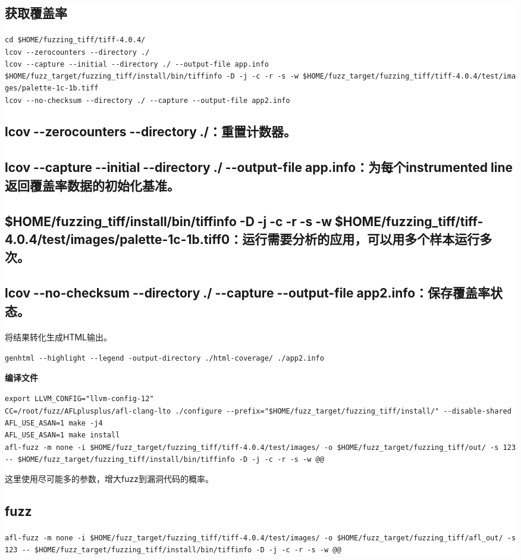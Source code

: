 ## 获取覆盖率  
```
cd $HOME/fuzzing_tiff/tiff-4.0.4/
lcov --zerocounters --directory ./
lcov --capture --initial --directory ./ --output-file app.info
$HOME/fuzz_target/fuzzing_tiff/install/bin/tiffinfo -D -j -c -r -s -w $HOME/fuzz_target/fuzzing_tiff/tiff-4.0.4/test/images/palette-1c-1b.tiff
lcov --no-checksum --directory ./ --capture --output-file app2.info
```  
##   
## lcov --zerocounters --directory ./：重置计数器。  
##   
## lcov --capture --initial --directory ./ --output-file app.info：为每个instrumented line返回覆盖率数据的初始化基准。  
##   
## $HOME/fuzzing_tiff/install/bin/tiffinfo -D -j -c -r -s -w $HOME/fuzzing_tiff/tiff-4.0.4/test/images/palette-1c-1b.tiff0：运行需要分析的应用，可以用多个样本运行多次。  
##   
## lcov --no-checksum --directory ./ --capture --output-file app2.info：保存覆盖率状态。  
  
  
将结果转化生成HTML输出。  
```
genhtml --highlight --legend -output-directory ./html-coverage/ ./app2.info
```  
  
  
**编译文件**  
```
export LLVM_CONFIG="llvm-config-12"
CC=/root/fuzz/AFLplusplus/afl-clang-lto ./configure --prefix="$HOME/fuzz_target/fuzzing_tiff/install/" --disable-shared
AFL_USE_ASAN=1 make -j4
AFL_USE_ASAN=1 make install
afl-fuzz -m none -i $HOME/fuzz_target/fuzzing_tiff/tiff-4.0.4/test/images/ -o $HOME/fuzz_target/fuzzing_tiff/out/ -s 123 -- $HOME/fuzz_target/fuzzing_tiff/install/bin/tiffinfo -D -j -c -r -s -w @@
```  
  
  
这里使用尽可能多的参数，增大fuzz到漏洞代码的概率。  
  
## fuzz  
```
afl-fuzz -m none -i $HOME/fuzz_target/fuzzing_tiff/tiff-4.0.4/test/images/ -o $HOME/fuzz_target/fuzzing_tiff/afl_out/ -s 123 -- $HOME/fuzz_target/fuzzing_tiff/install/bin/tiffinfo -D -j -c -r -s -w @@
```  
  